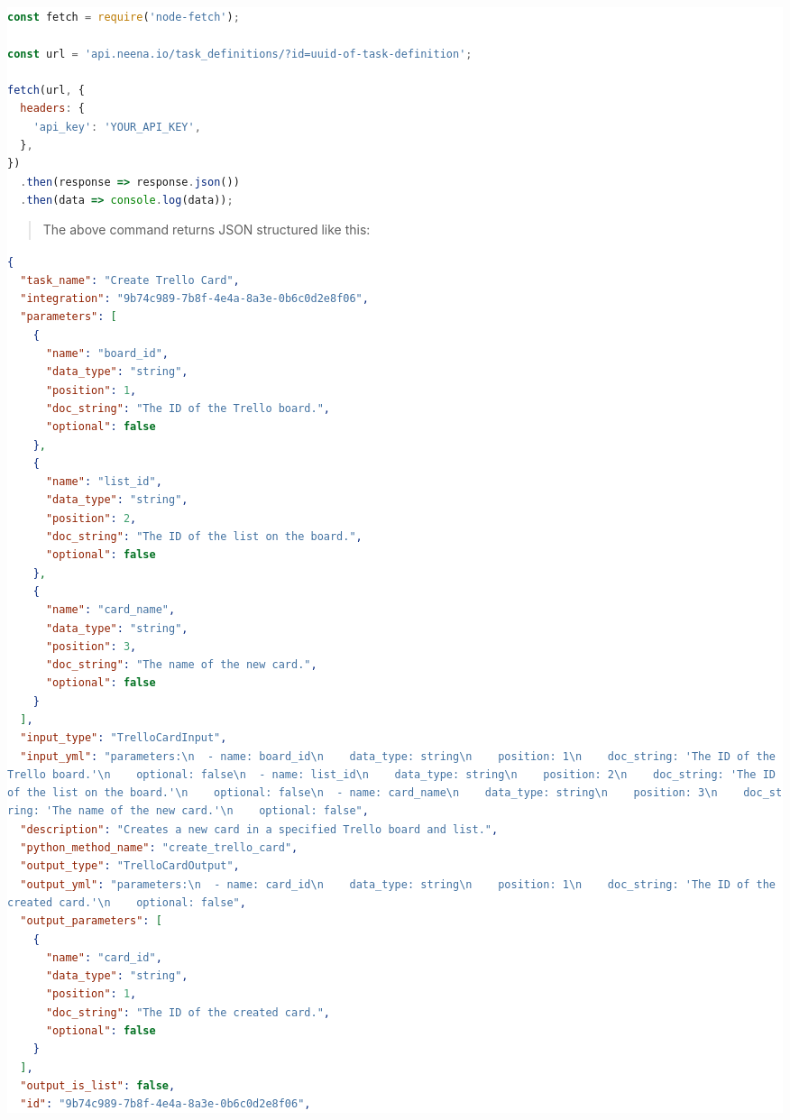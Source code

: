 ```javascript
const fetch = require('node-fetch');

const url = 'api.neena.io/task_definitions/?id=uuid-of-task-definition';

fetch(url, {
  headers: {
    'api_key': 'YOUR_API_KEY',
  },
})
  .then(response => response.json())
  .then(data => console.log(data));
```

> The above command returns JSON structured like this:

```json
{
  "task_name": "Create Trello Card",
  "integration": "9b74c989-7b8f-4e4a-8a3e-0b6c0d2e8f06",
  "parameters": [
    {
      "name": "board_id",
      "data_type": "string",
      "position": 1,
      "doc_string": "The ID of the Trello board.",
      "optional": false
    },
    {
      "name": "list_id",
      "data_type": "string",
      "position": 2,
      "doc_string": "The ID of the list on the board.",
      "optional": false
    },
    {
      "name": "card_name",
      "data_type": "string",
      "position": 3,
      "doc_string": "The name of the new card.",
      "optional": false
    }
  ],
  "input_type": "TrelloCardInput",
  "input_yml": "parameters:\n  - name: board_id\n    data_type: string\n    position: 1\n    doc_string: 'The ID of the Trello board.'\n    optional: false\n  - name: list_id\n    data_type: string\n    position: 2\n    doc_string: 'The ID of the list on the board.'\n    optional: false\n  - name: card_name\n    data_type: string\n    position: 3\n    doc_string: 'The name of the new card.'\n    optional: false",
  "description": "Creates a new card in a specified Trello board and list.",
  "python_method_name": "create_trello_card",
  "output_type": "TrelloCardOutput",
  "output_yml": "parameters:\n  - name: card_id\n    data_type: string\n    position: 1\n    doc_string: 'The ID of the created card.'\n    optional: false",
  "output_parameters": [
    {
      "name": "card_id",
      "data_type": "string",
      "position": 1,
      "doc_string": "The ID of the created card.",
      "optional": false
    }
  ],
  "output_is_list": false,
  "id": "9b74c989-7b8f-4e4a-8a3e-0b6c0d2e8f06",
```